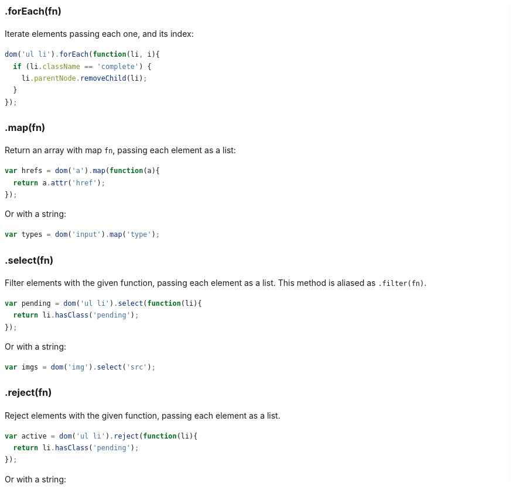 ### .forEach(fn)

  Iterate elements passing each one, and its index:

```js
dom('ul li').forEach(function(li, i){
  if (li.className == 'complete') {
    li.parentNode.removeChild(li);
  }
});
```

### .map(fn)

  Return an array with map `fn`, passing each element as a list:

```js
var hrefs = dom('a').map(function(a){
  return a.attr('href');
});
```

Or with a string:

```js
var types = dom('input').map('type');
```

### .select(fn)

  Filter elements with the given function, passing each element
  as a list. This method is aliased as `.filter(fn)`.

```js
var pending = dom('ul li').select(function(li){
  return li.hasClass('pending');
});
```

Or with a string:

```js
var imgs = dom('img').select('src');
```

### .reject(fn)

  Reject elements with the given function, passing each element
  as a list.

```js
var active = dom('ul li').reject(function(li){
  return li.hasClass('pending');
});
```

Or with a string:
